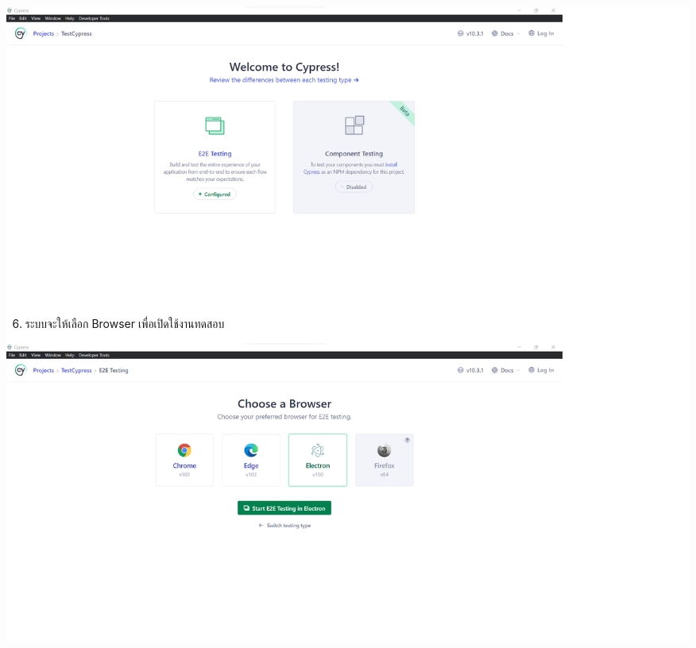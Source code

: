 <img src="./src/cypressimage/Screenshot 2022-07-21 114629.png" style="width:700px;">

6. ระบบจะให้เลือก Browser เพื่อเปิดใช้งานทดสอบ

<img src="./src/cypressimage/Screenshot 2022-07-21 114758.png" style="width:700px;">
